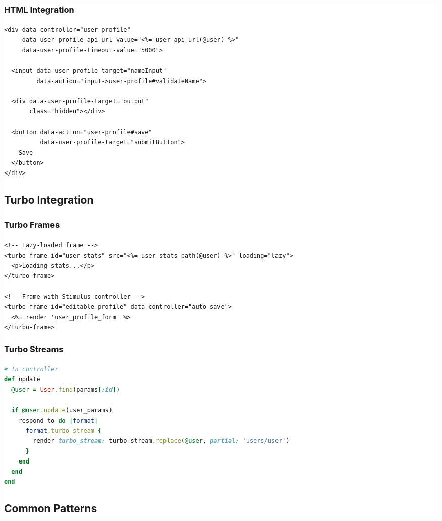 ### HTML Integration
```erb
<div data-controller="user-profile" 
     data-user-profile-api-url-value="<%= user_api_url(@user) %>"
     data-user-profile-timeout-value="5000">
  
  <input data-user-profile-target="nameInput" 
         data-action="input->user-profile#validateName">
  
  <div data-user-profile-target="output" 
       class="hidden"></div>
       
  <button data-action="user-profile#save"
          data-user-profile-target="submitButton">
    Save
  </button>
</div>
```

## Turbo Integration

### Turbo Frames
```erb
<!-- Lazy-loaded frame -->
<turbo-frame id="user-stats" src="<%= user_stats_path(@user) %>" loading="lazy">
  <p>Loading stats...</p>
</turbo-frame>

<!-- Frame with Stimulus controller -->
<turbo-frame id="editable-profile" data-controller="auto-save">
  <%= render 'user_profile_form' %>
</turbo-frame>
```

### Turbo Streams
```ruby
# In controller
def update
  @user = User.find(params[:id])
  
  if @user.update(user_params)
    respond_to do |format|
      format.turbo_stream { 
        render turbo_stream: turbo_stream.replace(@user, partial: 'users/user')
      }
    end
  end
end
```

## Common Patterns
